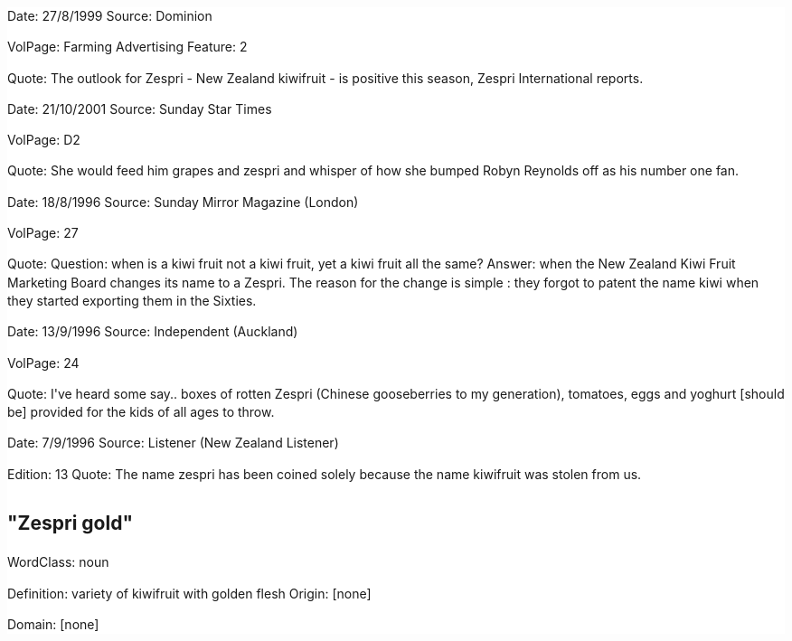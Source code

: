 



Date: 27/8/1999
Source: Dominion

VolPage: Farming Advertising Feature: 2

Quote: The outlook for Zespri - New Zealand kiwifruit - is positive this season, Zespri International reports.



Date: 21/10/2001
Source: Sunday Star Times

VolPage: D2

Quote: She would feed him grapes and zespri and whisper of how she bumped Robyn Reynolds off as his number one fan.



Date: 18/8/1996
Source: Sunday Mirror Magazine (London)

VolPage: 27

Quote: Question: when is a kiwi fruit not a kiwi fruit, yet a kiwi fruit all the same? Answer: when the New Zealand Kiwi Fruit Marketing Board changes its name to a Zespri. The reason for the change is simple : they forgot to patent the name kiwi when they started exporting them in the Sixties.



Date: 13/9/1996
Source: Independent (Auckland)

VolPage: 24

Quote: I've heard some say.. boxes of rotten Zespri (Chinese gooseberries to my generation), tomatoes, eggs and yoghurt [should be] provided for the kids of all ages to throw.



Date: 7/9/1996
Source: Listener (New Zealand Listener)


Edition: 13
Quote: The name zespri has been coined solely because the name kiwifruit was stolen from us.




## "Zespri gold"


WordClass: noun

Definition: variety of kiwifruit with golden flesh
Origin: [none]


Domain: [none]

